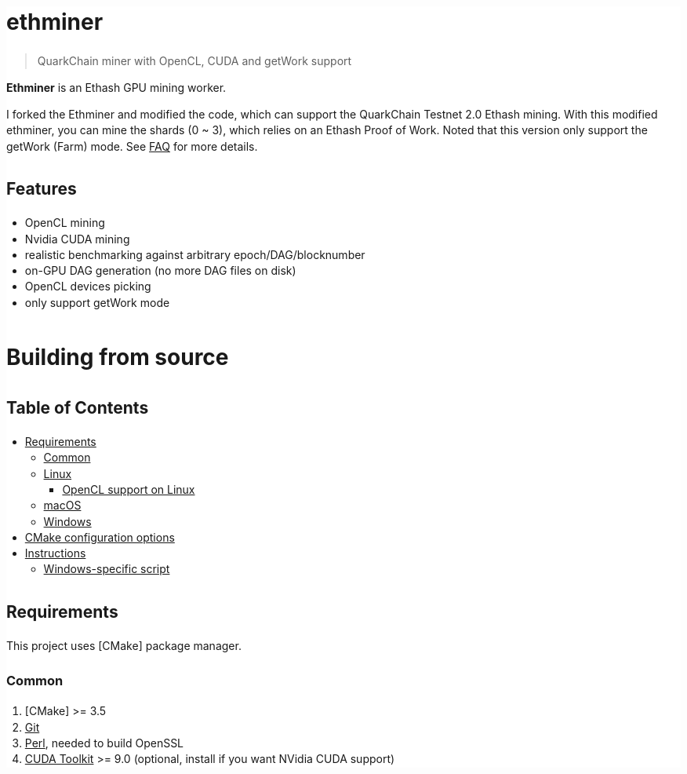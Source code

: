# ethminer



> QuarkChain miner with OpenCL, CUDA and getWork support

**Ethminer** is an Ethash GPU mining worker.

I forked the Ethminer and modified the code, which can support the QuarkChain Testnet 2.0 Ethash mining. 
With this modified ethminer, you can mine the shards (0 ~ 3), which relies on an Ethash Proof of Work.
Noted that this version only support the getWork (Farm) mode. 
See [FAQ](#faq) for more details.

## Features

* OpenCL mining
* Nvidia CUDA mining
* realistic benchmarking against arbitrary epoch/DAG/blocknumber
* on-GPU DAG generation (no more DAG files on disk)
* OpenCL devices picking
* only support getWork mode



# Building from source

## Table of Contents

* [Requirements](#requirements)
    * [Common](#common)
    * [Linux](#linux)
        * [OpenCL support on Linux](#opencl-support-on-linux)
    * [macOS](#macos)
    * [Windows](#windows)
* [CMake configuration options](#cmake-configuration-options)
* [Instructions](#instructions)
    * [Windows-specific script](#windows-specific-script)


## Requirements

This project uses [CMake] package manager.

### Common

1. [CMake] >= 3.5
2. [Git](https://git-scm.com/downloads)
3. [Perl](https://www.perl.org/get.html), needed to build OpenSSL
4. [CUDA Toolkit](https://developer.nvidia.com/cuda-downloads) >= 9.0 (optional, install if you want NVidia CUDA support)
